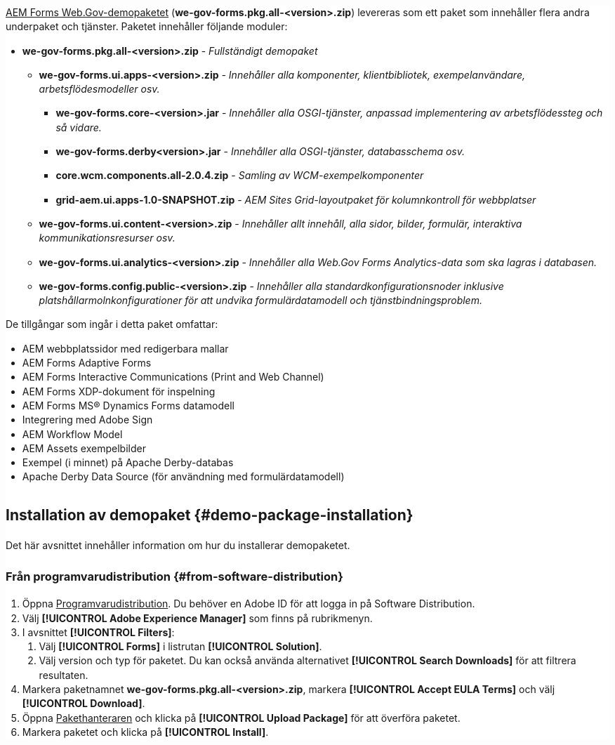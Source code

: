 [AEM Forms Web.Gov-demopaketet](https://experience.adobe.com/#/downloads/content/software-distribution/en/aem.html?package=/content/software-distribution/en/details.html/content/dam/aem/public/adobe/packages/cq650/featurepack/we-gov-forms.pkg.all-2.0.2.zip) (**we-gov-forms.pkg.all-&lt;version>.zip**) levereras som ett paket som innehåller flera andra underpaket och tjänster. Paketet innehåller följande moduler:

* **we-gov-forms.pkg.all-&lt;version>.zip** - *Fullständigt demopaket*

   * **we-gov-forms.ui.apps-&lt;version>.zip** *- Innehåller alla komponenter, klientbibliotek, exempelanvändare, arbetsflödesmodeller osv.*

      * **we-gov-forms.core-&lt;version>.jar** - *Innehåller alla OSGI-tjänster, anpassad implementering av arbetsflödessteg och så vidare.*

      * **we-gov-forms.derby&lt;version>.jar** - *Innehåller alla OSGI-tjänster, databasschema osv.*

      * **core.wcm.components.all-2.0.4.zip** - *Samling av WCM-exempelkomponenter*

      * **grid-aem.ui.apps-1.0-SNAPSHOT.zip** - *AEM Sites Grid-layoutpaket för kolumnkontroll för webbplatser*

   * **we-gov-forms.ui.content-&lt;version>.zip** - *Innehåller allt innehåll, alla sidor, bilder, formulär, interaktiva kommunikationsresurser osv.*

   * **we-gov-forms.ui.analytics-&lt;version>.zip** - *Innehåller alla Web.Gov Forms Analytics-data som ska lagras i databasen.*

   * **we-gov-forms.config.public-&lt;version>.zip** - *Innehåller alla standardkonfigurationsnoder inklusive platshållarmolnkonfigurationer för att undvika formulärdatamodell och tjänstbindningsproblem.*

De tillgångar som ingår i detta paket omfattar:

* AEM webbplatssidor med redigerbara mallar
* AEM Forms Adaptive Forms
* AEM Forms Interactive Communications (Print and Web Channel)
* AEM Forms XDP-dokument för inspelning
* AEM Forms MS® Dynamics Forms datamodell
* Integrering med Adobe Sign
* AEM Workflow Model
* AEM Assets exempelbilder
* Exempel (i minnet) på Apache Derby-databas
* Apache Derby Data Source (för användning med formulärdatamodell)

## Installation av demopaket {#demo-package-installation}

Det här avsnittet innehåller information om hur du installerar demopaketet.

### Från programvarudistribution {#from-software-distribution}

1. Öppna [Programvarudistribution](https://experience.adobe.com/downloads). Du behöver en Adobe ID för att logga in på Software Distribution.
1. Välj **[!UICONTROL Adobe Experience Manager]** som finns på rubrikmenyn.
1. I avsnittet **[!UICONTROL Filters]**:
   1. Välj **[!UICONTROL Forms]** i listrutan **[!UICONTROL Solution]**.
   2. Välj version och typ för paketet. Du kan också använda alternativet **[!UICONTROL Search Downloads]** för att filtrera resultaten.
1. Markera paketnamnet **we-gov-forms.pkg.all-&lt;version>.zip**, markera **[!UICONTROL Accept EULA Terms]** och välj **[!UICONTROL Download]**.
1. Öppna [Pakethanteraren](/help/sites-administering/package-manager.md) och klicka på **[!UICONTROL Upload Package]** för att överföra paketet.
1. Markera paketet och klicka på **[!UICONTROL Install]**.
